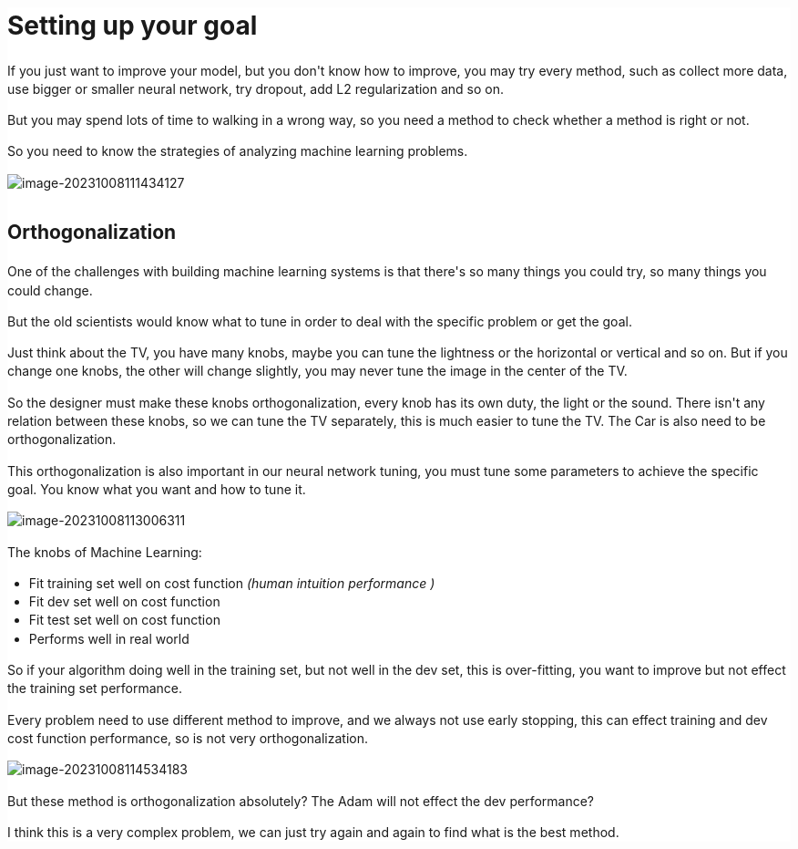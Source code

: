 # Setting up your goal

If you just want to improve your model, but you don't know how to improve, you may try every method, such as collect more data, use bigger or smaller neural network, try dropout, add L2 regularization and so on.

But you may spend lots of time to walking in a wrong way, so you need a method to check whether a method is right or not. 

So you need to know the strategies of analyzing machine learning problems.

![image-20231008111434127](https://hacker-oss-typora.oss-cn-chengdu.aliyuncs.com/Learning/imageimage-20231008111434127.png)



## Orthogonalization

One of the challenges with building machine learning systems is that there's so many things you could try, so many things you could change.

But the old scientists would know what to tune in order to deal with the specific problem or get the goal.

Just think about the TV, you have many knobs, maybe you can tune the lightness or the horizontal or vertical and so on. But if you change one knobs, the other will change slightly, you may never tune the image in the center of the TV.

So the designer must make these knobs orthogonalization, every knob has its own duty, the light or the sound. There isn't any relation between these knobs, so we can tune the TV separately, this is much easier to tune the TV.  The Car is also need to be orthogonalization.

This orthogonalization is also important in our neural network tuning, you must tune some parameters to achieve the specific goal. You know what you want and how to tune it.

![image-20231008113006311](https://hacker-oss-typora.oss-cn-chengdu.aliyuncs.com/Learning/imageimage-20231008113006311.png)

The knobs of Machine Learning:

- Fit training set well on cost function *(human intuition performance )*
- Fit dev set well on cost function
- Fit test set well on cost function
- Performs well in real world

So if your algorithm doing well in the training set, but not well in the dev set, this is over-fitting, you want to improve but not effect the training set performance.

Every problem need to use different method to improve, and we always not use early stopping, this can effect training and dev cost function performance, so is not very orthogonalization.

![image-20231008114534183](https://hacker-oss-typora.oss-cn-chengdu.aliyuncs.com/Learning/imageimage-20231008114534183.png)

But these method is orthogonalization absolutely? The Adam will not effect the dev performance?

I think this is a very complex problem, we can just try again and again to find what is the best method.
